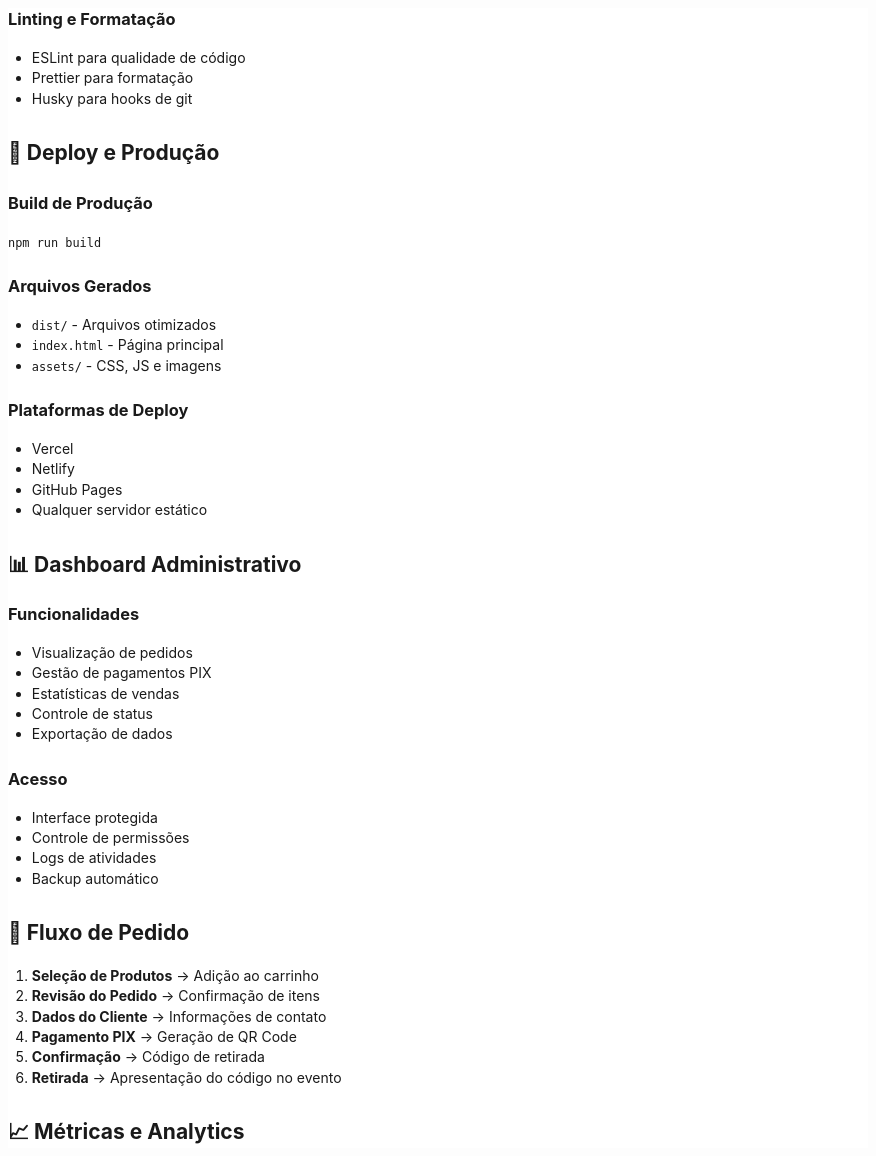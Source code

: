 ### **Linting e Formatação**
- ESLint para qualidade de código
- Prettier para formatação
- Husky para hooks de git

## 🚀 Deploy e Produção

### **Build de Produção**
```bash
npm run build
```

### **Arquivos Gerados**
- `dist/` - Arquivos otimizados
- `index.html` - Página principal
- `assets/` - CSS, JS e imagens

### **Plataformas de Deploy**
- Vercel
- Netlify
- GitHub Pages
- Qualquer servidor estático

## 📊 Dashboard Administrativo

### **Funcionalidades**
- Visualização de pedidos
- Gestão de pagamentos PIX
- Estatísticas de vendas
- Controle de status
- Exportação de dados

### **Acesso**
- Interface protegida
- Controle de permissões
- Logs de atividades
- Backup automático

## 🔄 Fluxo de Pedido

1. **Seleção de Produtos** → Adição ao carrinho
2. **Revisão do Pedido** → Confirmação de itens
3. **Dados do Cliente** → Informações de contato
4. **Pagamento PIX** → Geração de QR Code
5. **Confirmação** → Código de retirada
6. **Retirada** → Apresentação do código no evento

## 📈 Métricas e Analytics
